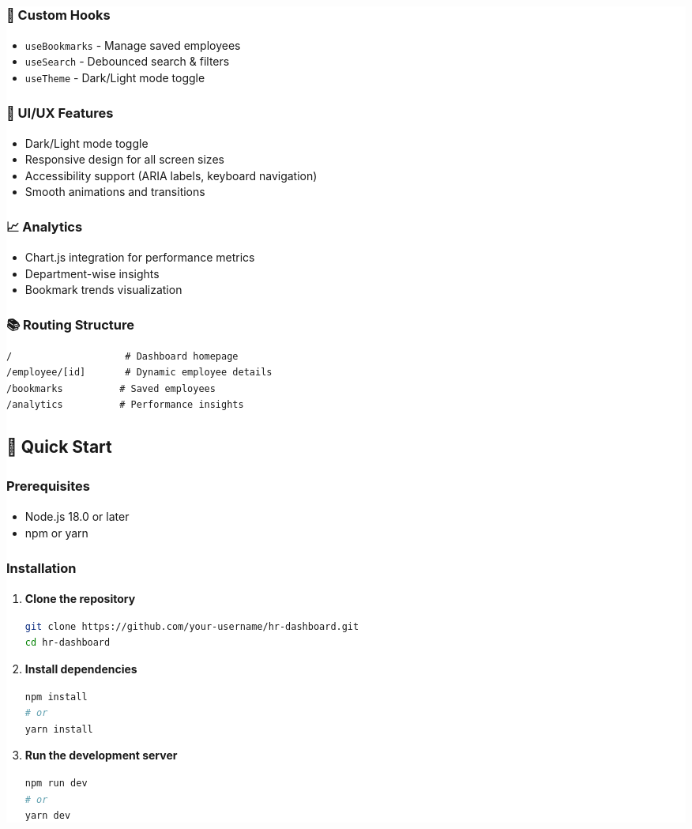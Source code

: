 ### 🧩 Custom Hooks
- `useBookmarks` - Manage saved employees
- `useSearch` - Debounced search & filters
- `useTheme` - Dark/Light mode toggle

### 🎨 UI/UX Features
- Dark/Light mode toggle
- Responsive design for all screen sizes
- Accessibility support (ARIA labels, keyboard navigation)
- Smooth animations and transitions

### 📈 Analytics
- Chart.js integration for performance metrics
- Department-wise insights
- Bookmark trends visualization

### 📚 Routing Structure
```
/                    # Dashboard homepage
/employee/[id]       # Dynamic employee details
/bookmarks          # Saved employees
/analytics          # Performance insights
```

## 🚀 Quick Start

### Prerequisites
- Node.js 18.0 or later
- npm or yarn

### Installation

1. **Clone the repository**
   ```bash
   git clone https://github.com/your-username/hr-dashboard.git
   cd hr-dashboard
   ```

2. **Install dependencies**
   ```bash
   npm install
   # or
   yarn install
   ```

3. **Run the development server**
   ```bash
   npm run dev
   # or
   yarn dev
   ```
